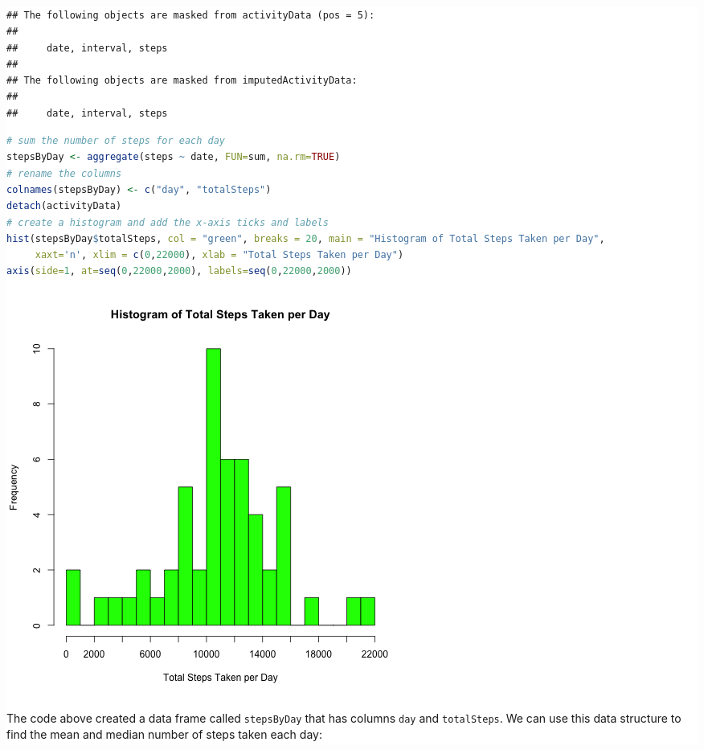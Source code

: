 ```
## The following objects are masked from activityData (pos = 5):
## 
##     date, interval, steps
## 
## The following objects are masked from imputedActivityData:
## 
##     date, interval, steps
```

```r
# sum the number of steps for each day
stepsByDay <- aggregate(steps ~ date, FUN=sum, na.rm=TRUE)
# rename the columns
colnames(stepsByDay) <- c("day", "totalSteps")
detach(activityData)
# create a histogram and add the x-axis ticks and labels
hist(stepsByDay$totalSteps, col = "green", breaks = 20, main = "Histogram of Total Steps Taken per Day", 
     xaxt='n', xlim = c(0,22000), xlab = "Total Steps Taken per Day")
axis(side=1, at=seq(0,22000,2000), labels=seq(0,22000,2000))
```

![plot of chunk unnamed-chunk-2](figure/unnamed-chunk-2-1.png) 

The code above created a data frame called `stepsByDay` that has columns `day` and `totalSteps`. We can use this data structure to find the mean and median number of steps taken each day:
